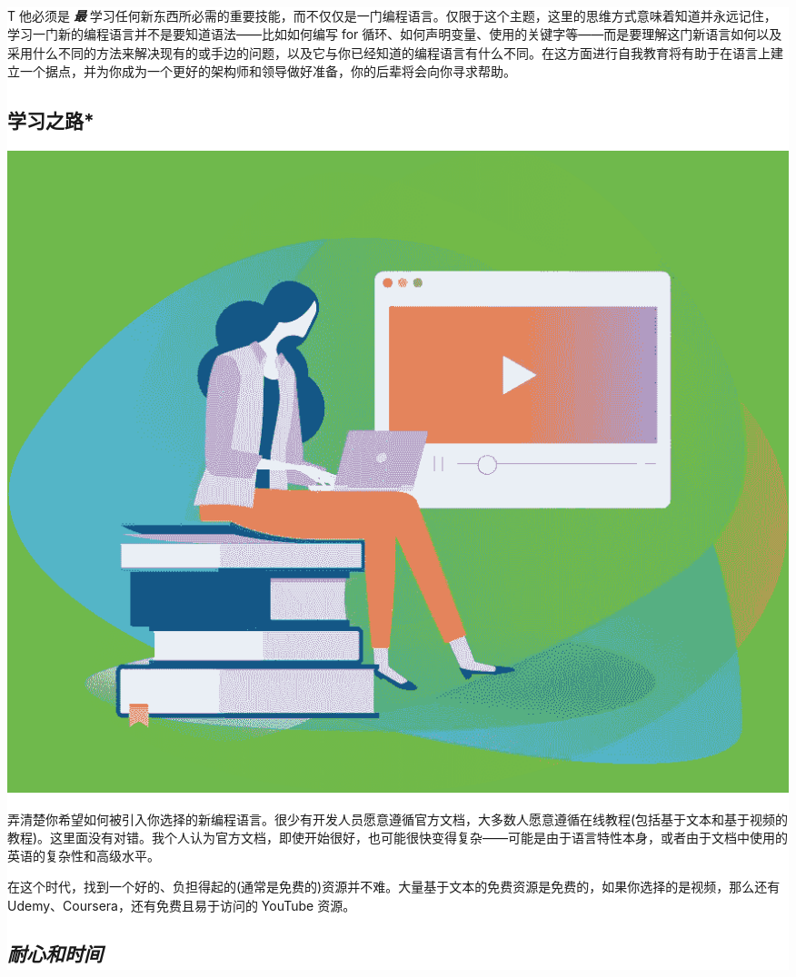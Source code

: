 T 他必须是 ***最*** 学习任何新东西所必需的重要技能，而不仅仅是一门编程语言。仅限于这个主题，这里的思维方式意味着知道并永远记住，学习一门新的编程语言并不是要知道语法——比如如何编写 for 循环、如何声明变量、使用的关键字等——而是要理解这门新语言如何以及采用什么不同的方法来解决现有的或手边的问题，以及它与你已经知道的编程语言有什么不同。在这方面进行自我教育将有助于在语言上建立一个据点，并为你成为一个更好的架构师和领导做好准备，你的后辈将会向你寻求帮助。

## **学习之路***

![](img/a0ed0e0083381d3dcc18c58af943d7a2.png)

弄清楚你希望如何被引入你选择的新编程语言。很少有开发人员愿意遵循官方文档，大多数人愿意遵循在线教程(包括基于文本和基于视频的教程)。这里面没有对错。我个人认为官方文档，即使开始很好，也可能很快变得复杂——可能是由于语言特性本身，或者由于文档中使用的英语的复杂性和高级水平。

在这个时代，找到一个好的、负担得起的(通常是免费的)资源并不难。大量基于文本的免费资源是免费的，如果你选择的是视频，那么还有 Udemy、Coursera，还有免费且易于访问的 YouTube 资源。

## ***耐心和时间***

